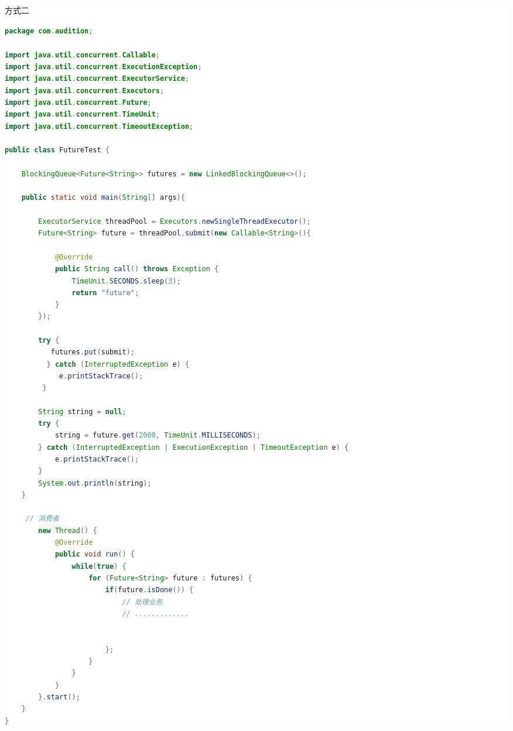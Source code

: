 方式二

```java
package com.audition;

import java.util.concurrent.Callable;
import java.util.concurrent.ExecutionException;
import java.util.concurrent.ExecutorService;
import java.util.concurrent.Executors;
import java.util.concurrent.Future;
import java.util.concurrent.TimeUnit;
import java.util.concurrent.TimeoutException;

public class FutureTest {

    BlockingQueue<Future<String>> futures = new LinkedBlockingQueue<>();
  
    public static void main(String[] args){

        ExecutorService threadPool = Executors.newSingleThreadExecutor();  
        Future<String> future = threadPool.submit(new Callable<String>(){  
  
            @Override  
            public String call() throws Exception {  
            	TimeUnit.SECONDS.sleep(3);
                return "future";  
            }  
        });  
        
        try {
           futures.put(submit);
          } catch (InterruptedException e) {
             e.printStackTrace();
         }
        
        String string = null;
		try {
			string = future.get(2000, TimeUnit.MILLISECONDS);
		} catch (InterruptedException | ExecutionException | TimeoutException e) {
			e.printStackTrace();
		}
        System.out.println(string);
    }
    
     // 消费者
        new Thread() {
            @Override
            public void run() {
                while(true) {
                    for (Future<String> future : futures) {
                        if(future.isDone()) {
                            // 处理业务
                            // .............
                            
                            
                        };
                    }
                }
            }
        }.start();
    }
}
```

